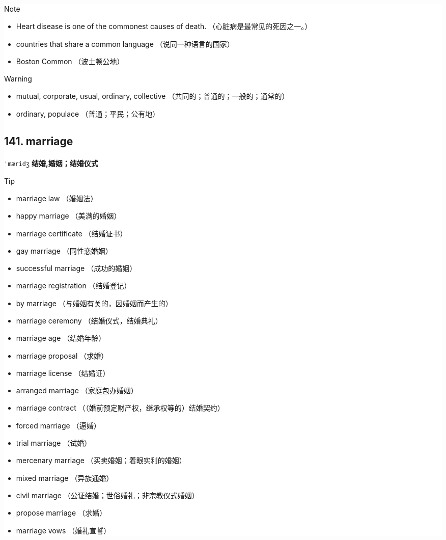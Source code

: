 > [!NOTE]
>
> - Heart disease is one of the commonest causes of death. （心脏病是最常见的死因之一。）
>
> - countries that share a common language （说同一种语言的国家）
>
> - Boston Common （波士顿公地）
>

> [!WARNING]
>
> - mutual, corporate, usual, ordinary, collective （共同的；普通的；一般的；通常的）
>
> - ordinary, populace （普通；平民；公有地）
>

## 141. marriage

`'mæridʒ`  **结婚,婚姻；结婚仪式**

> [!TIP]
>
> - marriage law （婚姻法）
>
> - happy marriage （美满的婚姻）
>
> - marriage certificate （结婚证书）
>
> - gay marriage （同性恋婚姻）
>
> - successful marriage （成功的婚姻）
>
> - marriage registration （结婚登记）
>
> - by marriage （与婚姻有关的，因婚姻而产生的）
>
> - marriage ceremony （结婚仪式，结婚典礼）
>
> - marriage age （结婚年龄）
>
> - marriage proposal （求婚）
>
> - marriage license （结婚证）
>
> - arranged marriage （家庭包办婚姻）
>
> - marriage contract （（婚前预定财产权，继承权等的）结婚契约）
>
> - forced marriage （逼婚）
>
> - trial marriage （试婚）
>
> - mercenary marriage （买卖婚姻；着眼实利的婚姻）
>
> - mixed marriage （异族通婚）
>
> - civil marriage （公证结婚；世俗婚礼；非宗教仪式婚姻）
>
> - propose marriage （求婚）
>
> - marriage vows （婚礼宣誓）
>
